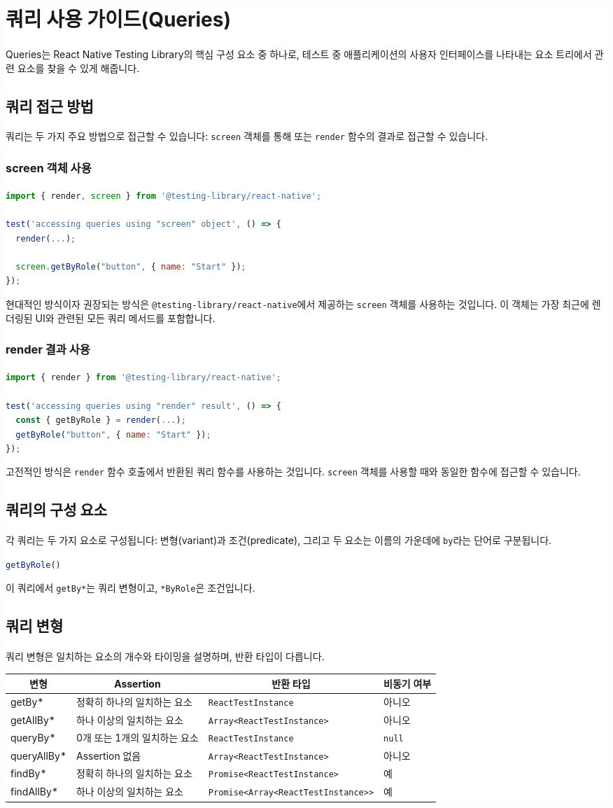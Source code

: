 # 쿼리 사용 가이드(Queries)

Queries는 React Native Testing Library의 핵심 구성 요소 중 하나로, 테스트 중 애플리케이션의 사용자 인터페이스를 나타내는 요소 트리에서 관련 요소를 찾을 수 있게 해줍니다.

## 쿼리 접근 방법

쿼리는 두 가지 주요 방법으로 접근할 수 있습니다: `screen` 객체를 통해 또는 `render` 함수의 결과로 접근할 수 있습니다.

### screen 객체 사용

```javascript
import { render, screen } from '@testing-library/react-native';

test('accessing queries using "screen" object', () => {
  render(...);

  screen.getByRole("button", { name: "Start" });
});
```

현대적인 방식이자 권장되는 방식은 `@testing-library/react-native`에서 제공하는 `screen` 객체를 사용하는 것입니다. 이 객체는 가장 최근에 렌더링된 UI와 관련된 모든 쿼리 메서드를
포함합니다.

### render 결과 사용

```Javascript
import { render } from '@testing-library/react-native';

test('accessing queries using "render" result', () => {
  const { getByRole } = render(...);
  getByRole("button", { name: "Start" });
});
```

고전적인 방식은 `render` 함수 호출에서 반환된 쿼리 함수를 사용하는 것입니다. `screen` 객체를 사용할 때와 동일한 함수에 접근할 수 있습니다.

## 쿼리의 구성 요소

각 쿼리는 두 가지 요소로 구성됩니다: 변형(variant)과 조건(predicate), 그리고 두 요소는 이름의 가운데에 `by`라는 단어로 구분됩니다.

```Javascript
getByRole()
```

이 쿼리에서 `getBy*`는 쿼리 변형이고, `*ByRole`은 조건입니다.

## 쿼리 변형

쿼리 변형은 일치하는 요소의 개수와 타이밍을 설명하며, 반환 타입이 다릅니다.

| 변형          | Assertion         | 반환 타입                               | 비동기 여부 |
|-------------|-------------------|-------------------------------------|--------|
| getBy*      | 정확히 하나의 일치하는 요소   | `ReactTestInstance`                 | 아니오    |
| getAllBy*   | 하나 이상의 일치하는 요소    | `Array<ReactTestInstance>`          | 아니오    |
| queryBy*    | 0개 또는 1개의 일치하는 요소 | `ReactTestInstance`	                | `null` |
| queryAllBy* | Assertion 없음      | `Array<ReactTestInstance>`          | 아니오    |
| findBy*     | 정확히 하나의 일치하는 요소   | `Promise<ReactTestInstance>`        | 예      |    
| findAllBy*  | 하나 이상의 일치하는 요소    | `Promise<Array<ReactTestInstance>>` | 예      |  

